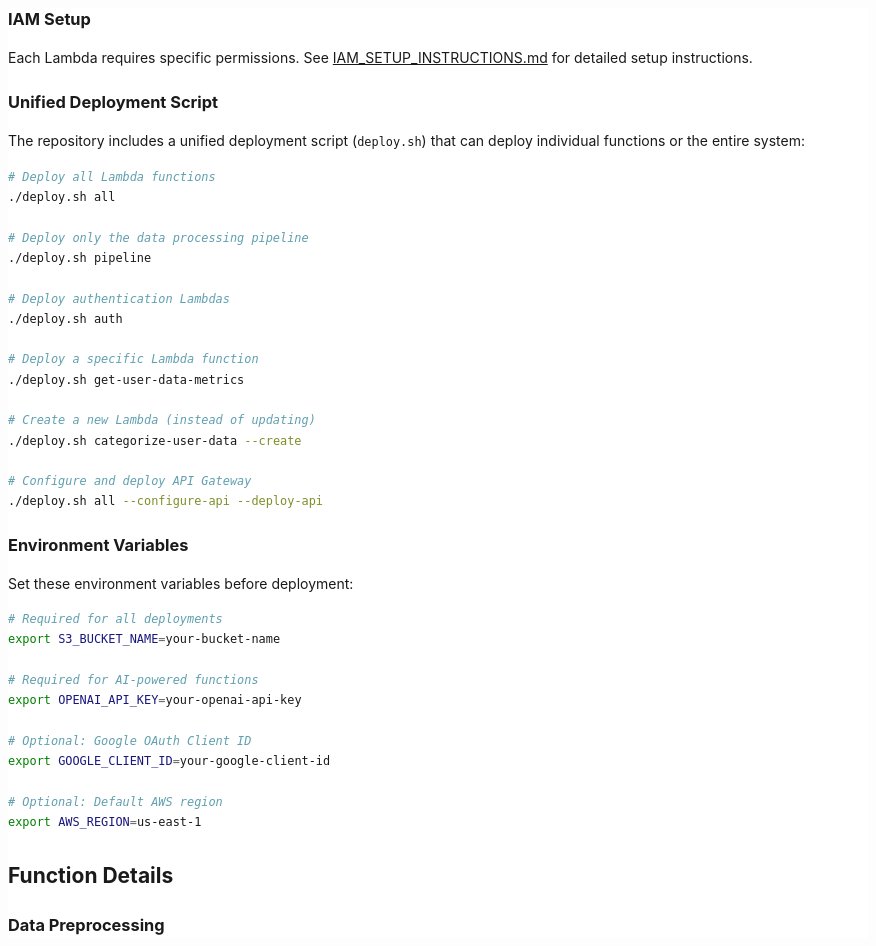 ### IAM Setup

Each Lambda requires specific permissions. See [IAM_SETUP_INSTRUCTIONS.md](./IAM_SETUP_INSTRUCTIONS.md) for detailed setup instructions.

### Unified Deployment Script

The repository includes a unified deployment script (`deploy.sh`) that can deploy individual functions or the entire system:

```bash
# Deploy all Lambda functions
./deploy.sh all

# Deploy only the data processing pipeline
./deploy.sh pipeline

# Deploy authentication Lambdas
./deploy.sh auth

# Deploy a specific Lambda function
./deploy.sh get-user-data-metrics

# Create a new Lambda (instead of updating)
./deploy.sh categorize-user-data --create

# Configure and deploy API Gateway
./deploy.sh all --configure-api --deploy-api
```

### Environment Variables

Set these environment variables before deployment:

```bash
# Required for all deployments
export S3_BUCKET_NAME=your-bucket-name

# Required for AI-powered functions
export OPENAI_API_KEY=your-openai-api-key

# Optional: Google OAuth Client ID
export GOOGLE_CLIENT_ID=your-google-client-id

# Optional: Default AWS region
export AWS_REGION=us-east-1
```

## Function Details

### Data Preprocessing
